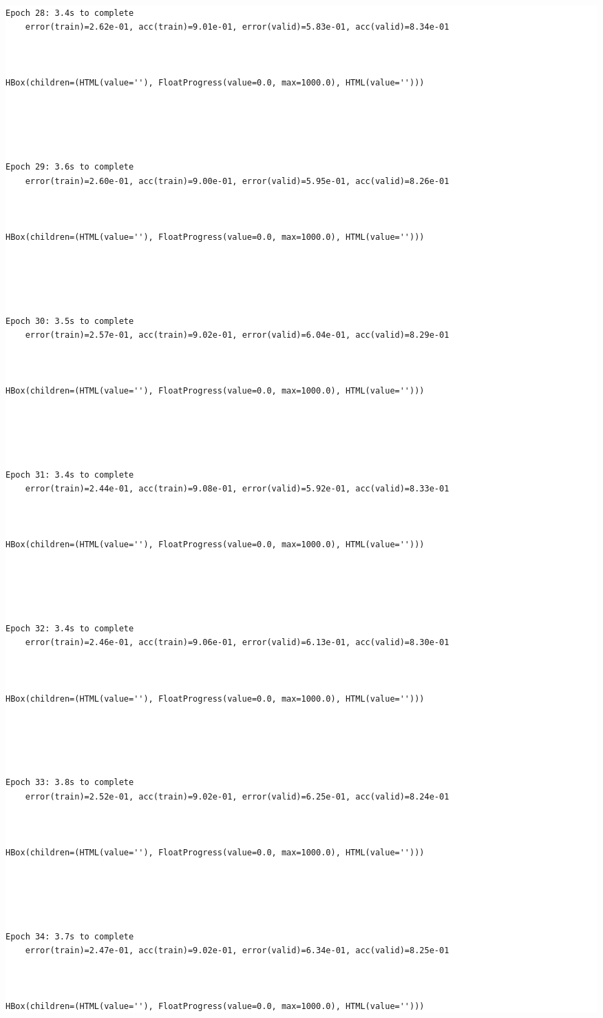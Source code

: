 
    


    Epoch 28: 3.4s to complete
        error(train)=2.62e-01, acc(train)=9.01e-01, error(valid)=5.83e-01, acc(valid)=8.34e-01



    HBox(children=(HTML(value=''), FloatProgress(value=0.0, max=1000.0), HTML(value='')))


    


    Epoch 29: 3.6s to complete
        error(train)=2.60e-01, acc(train)=9.00e-01, error(valid)=5.95e-01, acc(valid)=8.26e-01



    HBox(children=(HTML(value=''), FloatProgress(value=0.0, max=1000.0), HTML(value='')))


    


    Epoch 30: 3.5s to complete
        error(train)=2.57e-01, acc(train)=9.02e-01, error(valid)=6.04e-01, acc(valid)=8.29e-01



    HBox(children=(HTML(value=''), FloatProgress(value=0.0, max=1000.0), HTML(value='')))


    


    Epoch 31: 3.4s to complete
        error(train)=2.44e-01, acc(train)=9.08e-01, error(valid)=5.92e-01, acc(valid)=8.33e-01



    HBox(children=(HTML(value=''), FloatProgress(value=0.0, max=1000.0), HTML(value='')))


    


    Epoch 32: 3.4s to complete
        error(train)=2.46e-01, acc(train)=9.06e-01, error(valid)=6.13e-01, acc(valid)=8.30e-01



    HBox(children=(HTML(value=''), FloatProgress(value=0.0, max=1000.0), HTML(value='')))


    


    Epoch 33: 3.8s to complete
        error(train)=2.52e-01, acc(train)=9.02e-01, error(valid)=6.25e-01, acc(valid)=8.24e-01



    HBox(children=(HTML(value=''), FloatProgress(value=0.0, max=1000.0), HTML(value='')))


    


    Epoch 34: 3.7s to complete
        error(train)=2.47e-01, acc(train)=9.02e-01, error(valid)=6.34e-01, acc(valid)=8.25e-01



    HBox(children=(HTML(value=''), FloatProgress(value=0.0, max=1000.0), HTML(value='')))
